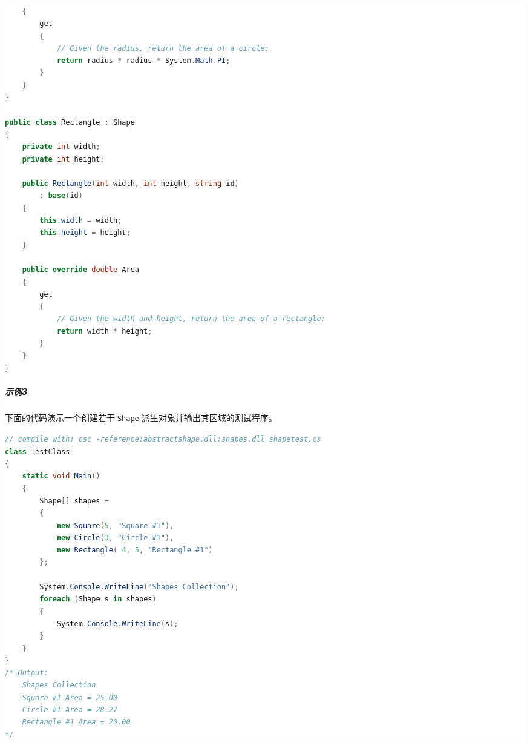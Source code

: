 ```c#
    {
        get
        {
            // Given the radius, return the area of a circle:
            return radius * radius * System.Math.PI;
        }
    }
}

public class Rectangle : Shape
{
    private int width;
    private int height;

    public Rectangle(int width, int height, string id)
        : base(id)
    {
        this.width = width;
        this.height = height;
    }

    public override double Area
    {
        get
        {
            // Given the width and height, return the area of a rectangle:
            return width * height;
        }
    }
}
```

##### 示例3

下面的代码演示一个创建若干 `Shape` 派生对象并输出其区域的测试程序。

```c#
// compile with: csc -reference:abstractshape.dll;shapes.dll shapetest.cs
class TestClass
{
    static void Main()
    {
        Shape[] shapes =
        {
            new Square(5, "Square #1"),
            new Circle(3, "Circle #1"),
            new Rectangle( 4, 5, "Rectangle #1")
        };

        System.Console.WriteLine("Shapes Collection");
        foreach (Shape s in shapes)
        {
            System.Console.WriteLine(s);
        }
    }
}
/* Output:
    Shapes Collection
    Square #1 Area = 25.00
    Circle #1 Area = 28.27
    Rectangle #1 Area = 20.00
*/
```
